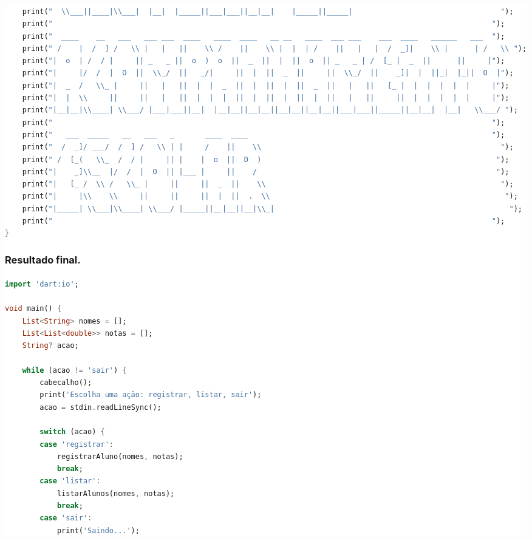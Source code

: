 ```dart
    print("  \\___||____|\\___|  |__|  |_____||___|___||__|__|    |_____||_____|                                  ");
    print("                                                                                                     ");
    print("  ____    __   ___   ___ ___  ____   ____  ____   __ __   ____  ___ ___    ___  ____   ______   ___  ");
    print(" /    |  /  ] /   \\ |   |   ||    \\ /    ||    \\ |  |  | /    ||   |   |  /  _]|    \\ |      | /   \\ ");
    print("|  o  | /  / |     || _   _ ||  o  )  o  ||  _  ||  |  ||  o  || _   _ | /  [_ |  _  ||      ||     |");
    print("|     |/  /  |  O  ||  \\_/  ||   _/|     ||  |  ||  _  ||     ||  \\_/  ||    _]|  |  ||_|  |_||  O  |");
    print("|  _  /   \\_ |     ||   |   ||  |  |  _  ||  |  ||  |  ||  _  ||   |   ||   [_ |  |  |  |  |  |     |");
    print("|  |  \\     ||     ||   |   ||  |  |  |  ||  |  ||  |  ||  |  ||   |   ||     ||  |  |  |  |  |     |");
    print("|__|__|\\____| \\___/ |___|___||__|  |__|__||__|__||__|__||__|__||___|___||_____||__|__|  |__|   \\___/ ");
    print("                                                                                                     ");
    print("   ___  _____   __   ___   _       ____  ____                                                        ");
    print("  /  _]/ ___/  /  ] /   \\ | |     /    ||    \\                                                       ");
    print(" /  [_(   \\_  /  / |     || |    |  o  ||  D  )                                                      ");
    print("|    _]\\__  |/  /  |  O  || |___ |     ||    /                                                       ");
    print("|   [_ /  \\ /   \\_ |     ||     ||  _  ||    \\                                                      ");
    print("|     |\\    \\     ||     ||     ||  |  ||  .  \\                                                      ");
    print("|_____| \\___|\\____| \\___/ |_____||__|__||__|\\_|                                                      ");
    print("                                                                                                     ");
}
```

### Resultado final.

```dart
import 'dart:io';

void main() {
    List<String> nomes = [];
    List<List<double>> notas = [];
    String? acao;

    while (acao != 'sair') {
        cabecalho();
        print('Escolha uma ação: registrar, listar, sair');
        acao = stdin.readLineSync();

        switch (acao) {
        case 'registrar':
            registrarAluno(nomes, notas);
            break;
        case 'listar':
            listarAlunos(nomes, notas);
            break;
        case 'sair':
            print('Saindo...');
```